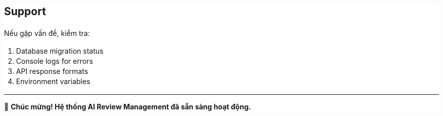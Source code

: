 ## Support

Nếu gặp vấn đề, kiểm tra:
1. Database migration status
2. Console logs for errors  
3. API response formats
4. Environment variables

---

🎉 **Chúc mừng! Hệ thống AI Review Management đã sẵn sàng hoạt động.**
